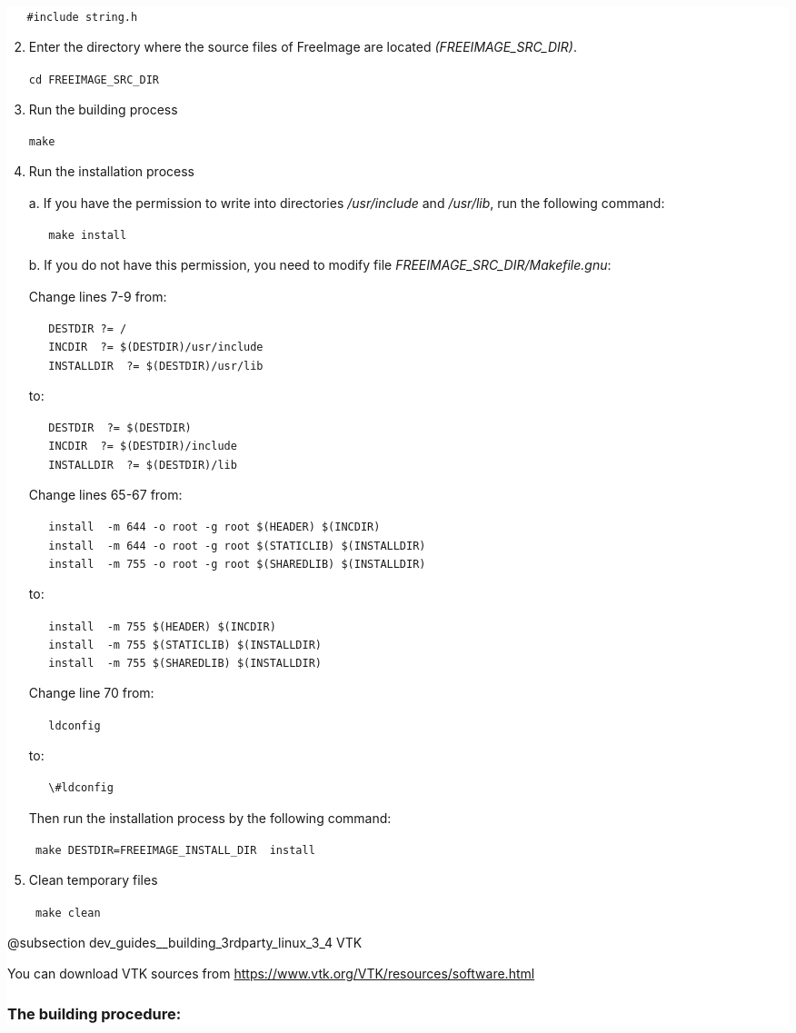        #include string.h   

2. Enter the directory where the source files of FreeImage are located <i>(FREEIMAGE_SRC_DIR)</i>. 
  
       cd FREEIMAGE_SRC_DIR   

3. Run the building process 
  
       make   

4. Run the installation process 

   a. If you have the permission to write into directories <i>/usr/include</i> and <i>/usr/lib</i>, run the following command: 

          make install   
   b. If you do not have this permission, you need to modify file *FREEIMAGE_SRC_DIR/Makefile.gnu*: 
  
      Change lines 7-9 from:
  
          DESTDIR ?= /   
          INCDIR  ?= $(DESTDIR)/usr/include   
          INSTALLDIR  ?= $(DESTDIR)/usr/lib   

      to: 

          DESTDIR  ?= $(DESTDIR)   
          INCDIR  ?= $(DESTDIR)/include   
          INSTALLDIR  ?= $(DESTDIR)/lib   

      Change lines 65-67 from: 

          install  -m 644 -o root -g root $(HEADER) $(INCDIR)   
          install  -m 644 -o root -g root $(STATICLIB) $(INSTALLDIR)   
          install  -m 755 -o root -g root $(SHAREDLIB) $(INSTALLDIR)   
  
      to:

          install  -m 755 $(HEADER) $(INCDIR)   
          install  -m 755 $(STATICLIB) $(INSTALLDIR)   
          install  -m 755 $(SHAREDLIB) $(INSTALLDIR)

      Change line 70 from: 

          ldconfig

      to:
  
          \#ldconfig   
    
   Then run the installation process by the following command: 

        make DESTDIR=FREEIMAGE_INSTALL_DIR  install   

5. Clean temporary files

        make clean

@subsection dev_guides__building_3rdparty_linux_3_4 VTK

You can download VTK sources from https://www.vtk.org/VTK/resources/software.html

### The building procedure:
